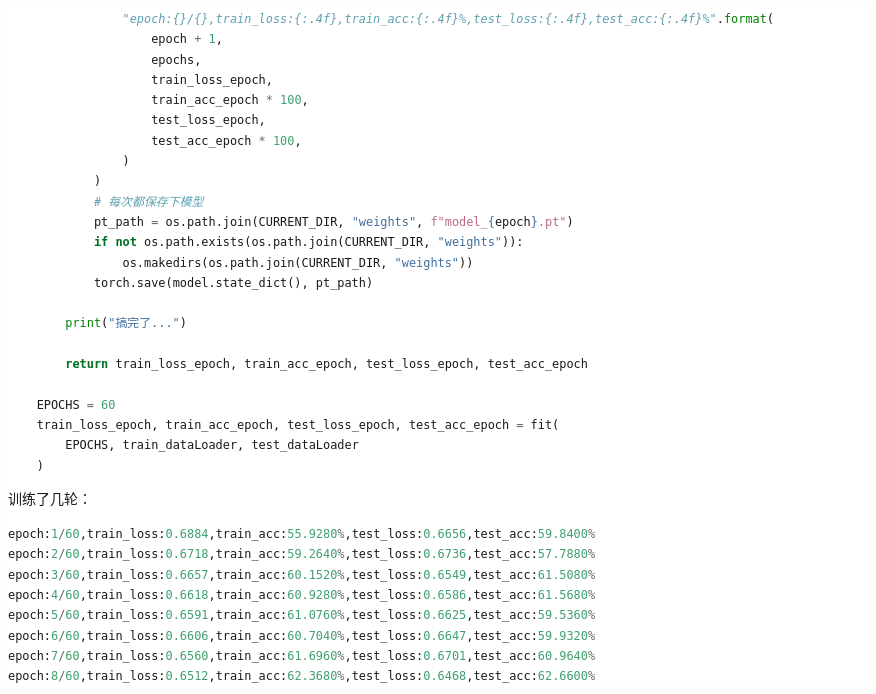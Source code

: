 ```python
                "epoch:{}/{},train_loss:{:.4f},train_acc:{:.4f}%,test_loss:{:.4f},test_acc:{:.4f}%".format(
                    epoch + 1,
                    epochs,
                    train_loss_epoch,
                    train_acc_epoch * 100,
                    test_loss_epoch,
                    test_acc_epoch * 100,
                )
            )
            # 每次都保存下模型
            pt_path = os.path.join(CURRENT_DIR, "weights", f"model_{epoch}.pt")
            if not os.path.exists(os.path.join(CURRENT_DIR, "weights")):
                os.makedirs(os.path.join(CURRENT_DIR, "weights"))
            torch.save(model.state_dict(), pt_path)

        print("搞完了...")

        return train_loss_epoch, train_acc_epoch, test_loss_epoch, test_acc_epoch

    EPOCHS = 60
    train_loss_epoch, train_acc_epoch, test_loss_epoch, test_acc_epoch = fit(
        EPOCHS, train_dataLoader, test_dataLoader
    )

```

训练了几轮：

```python
epoch:1/60,train_loss:0.6884,train_acc:55.9280%,test_loss:0.6656,test_acc:59.8400%
epoch:2/60,train_loss:0.6718,train_acc:59.2640%,test_loss:0.6736,test_acc:57.7880%
epoch:3/60,train_loss:0.6657,train_acc:60.1520%,test_loss:0.6549,test_acc:61.5080%
epoch:4/60,train_loss:0.6618,train_acc:60.9280%,test_loss:0.6586,test_acc:61.5680%
epoch:5/60,train_loss:0.6591,train_acc:61.0760%,test_loss:0.6625,test_acc:59.5360%
epoch:6/60,train_loss:0.6606,train_acc:60.7040%,test_loss:0.6647,test_acc:59.9320%
epoch:7/60,train_loss:0.6560,train_acc:61.6960%,test_loss:0.6701,test_acc:60.9640%
epoch:8/60,train_loss:0.6512,train_acc:62.3680%,test_loss:0.6468,test_acc:62.6600%
```



